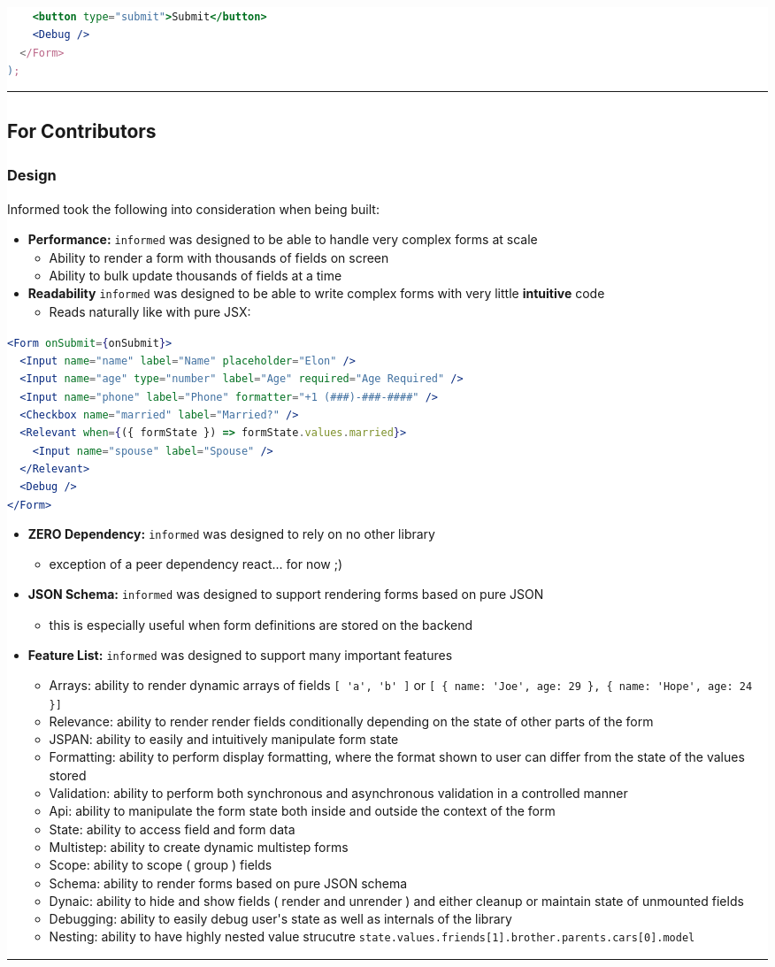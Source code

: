 ```jsx
    <button type="submit">Submit</button>
    <Debug />
  </Form>
);
```

---

## For Contributors

### Design

Informed took the following into consideration when being built:

- **Performance:** `informed` was designed to be able to handle very complex forms at scale
  - Ability to render a form with thousands of fields on screen
  - Ability to bulk update thousands of fields at a time
- **Readability** `informed` was designed to be able to write complex forms with very little **intuitive** code
  - Reads naturally like with pure JSX:

```jsx
<Form onSubmit={onSubmit}>
  <Input name="name" label="Name" placeholder="Elon" />
  <Input name="age" type="number" label="Age" required="Age Required" />
  <Input name="phone" label="Phone" formatter="+1 (###)-###-####" />
  <Checkbox name="married" label="Married?" />
  <Relevant when={({ formState }) => formState.values.married}>
    <Input name="spouse" label="Spouse" />
  </Relevant>
  <Debug />
</Form>
```

- **ZERO Dependency:** `informed` was designed to rely on no other library

  - exception of a peer dependency react... for now ;)

- **JSON Schema:** `informed` was designed to support rendering forms based on pure JSON

  - this is especially useful when form definitions are stored on the backend

- **Feature List:** `informed` was designed to support many important features
  - Arrays: ability to render dynamic arrays of fields `[ 'a', 'b' ]` or `[ { name: 'Joe', age: 29 }, { name: 'Hope', age: 24 }]`
  - Relevance: ability to render render fields conditionally depending on the state of other parts of the form
  - JSPAN: ability to easily and intuitively manipulate form state
  - Formatting: ability to perform display formatting, where the format shown to user can differ from the state of the values stored
  - Validation: ability to perform both synchronous and asynchronous validation in a controlled manner
  - Api: ability to manipulate the form state both inside and outside the context of the form
  - State: ability to access field and form data
  - Multistep: ability to create dynamic multistep forms
  - Scope: ability to scope ( group ) fields
  - Schema: ability to render forms based on pure JSON schema
  - Dynaic: ability to hide and show fields ( render and unrender ) and either cleanup or maintain state of unmounted fields
  - Debugging: ability to easily debug user's state as well as internals of the library
  - Nesting: ability to have highly nested value strucutre `state.values.friends[1].brother.parents.cars[0].model`

---